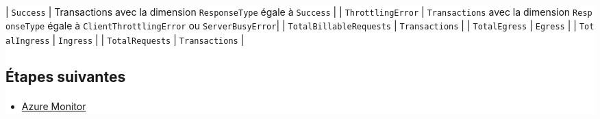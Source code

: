 | `Success` | Transactions avec la dimension `ResponseType` égale à `Success` |
| `ThrottlingError` | `Transactions` avec la dimension `ResponseType` égale à `ClientThrottlingError` ou `ServerBusyError`|
| `TotalBillableRequests` | `Transactions` |
| `TotalEgress` | `Egress` |
| `TotalIngress` | `Ingress` |
| `TotalRequests` | `Transactions` |

## <a name="next-steps"></a>Étapes suivantes

* [Azure Monitor](../../monitoring-and-diagnostics/monitoring-overview.md)

